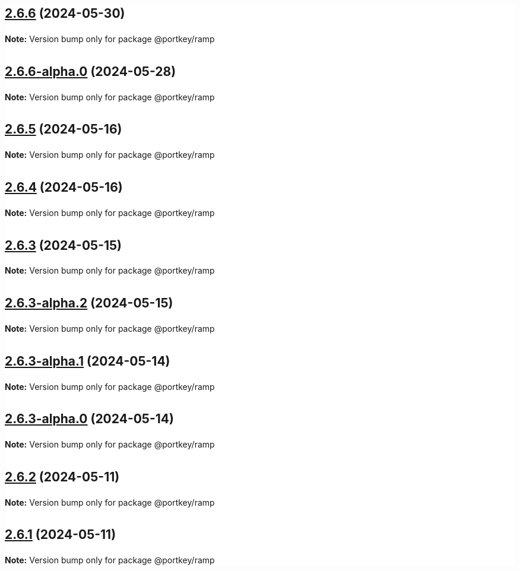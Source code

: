## [2.6.6](https://github.com/Portkey-Wallet/portkey-web/compare/v2.6.6-alpha.0...v2.6.6) (2024-05-30)

**Note:** Version bump only for package @portkey/ramp

## [2.6.6-alpha.0](https://github.com/Portkey-Wallet/portkey-web/compare/v2.6.5...v2.6.6-alpha.0) (2024-05-28)

**Note:** Version bump only for package @portkey/ramp

## [2.6.5](https://github.com/Portkey-Wallet/portkey-web/compare/v2.6.4...v2.6.5) (2024-05-16)

**Note:** Version bump only for package @portkey/ramp

## [2.6.4](https://github.com/Portkey-Wallet/portkey-web/compare/v2.6.3...v2.6.4) (2024-05-16)

**Note:** Version bump only for package @portkey/ramp

## [2.6.3](https://github.com/Portkey-Wallet/portkey-web/compare/v2.6.2...v2.6.3) (2024-05-15)

**Note:** Version bump only for package @portkey/ramp

## [2.6.3-alpha.2](https://github.com/Portkey-Wallet/portkey-web/compare/v2.6.3-alpha.0...v2.6.3-alpha.2) (2024-05-15)

**Note:** Version bump only for package @portkey/ramp

## [2.6.3-alpha.1](https://github.com/Portkey-Wallet/portkey-web/compare/v2.6.3-alpha.0...v2.6.3-alpha.1) (2024-05-14)

**Note:** Version bump only for package @portkey/ramp

## [2.6.3-alpha.0](https://github.com/Portkey-Wallet/portkey-web/compare/v2.6.2...v2.6.3-alpha.0) (2024-05-14)

**Note:** Version bump only for package @portkey/ramp

## [2.6.2](https://github.com/Portkey-Wallet/portkey-web/compare/v2.6.1...v2.6.2) (2024-05-11)

**Note:** Version bump only for package @portkey/ramp

## [2.6.1](https://github.com/Portkey-Wallet/portkey-web/compare/v2.6.0...v2.6.1) (2024-05-11)

**Note:** Version bump only for package @portkey/ramp
